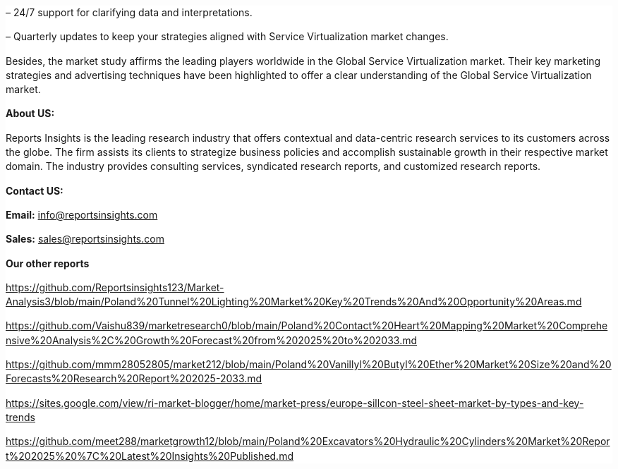 – 24/7 support for clarifying data and interpretations.

– Quarterly updates to keep your strategies aligned with Service Virtualization market changes.

Besides, the market study affirms the leading players worldwide in the Global Service Virtualization market. Their key marketing strategies and advertising techniques have been highlighted to offer a clear understanding of the Global Service Virtualization market.

<strong><strong>About US</strong>:</strong>

Reports Insights is the leading research industry that offers contextual and data-centric research services to its customers across the globe. The firm assists its clients to strategize business policies and accomplish sustainable growth in their respective market domain. The industry provides consulting services, syndicated research reports, and customized research reports.

<strong>Contact US:</strong>

<p class=><b>Email:</b> <a href=mailto:info@reportsinsights.com>info@reportsinsights.com</a></p>
<p class=><b>Sales:</b> <a href=mailto:sales@reportsinsights.com>sales@reportsinsights.com</a></p>

<strong>Our other reports</strong>

<a href=https://github.com/Reportsinsights123/Market-Analysis3/blob/main/Poland%20Tunnel%20Lighting%20Market%20Key%20Trends%20And%20Opportunity%20Areas.md>https://github.com/Reportsinsights123/Market-Analysis3/blob/main/Poland%20Tunnel%20Lighting%20Market%20Key%20Trends%20And%20Opportunity%20Areas.md</a>

<a href=https://github.com/Vaishu839/marketresearch0/blob/main/Poland%20Contact%20Heart%20Mapping%20Market%20Comprehensive%20Analysis%2C%20Growth%20Forecast%20from%202025%20to%202033.md>https://github.com/Vaishu839/marketresearch0/blob/main/Poland%20Contact%20Heart%20Mapping%20Market%20Comprehensive%20Analysis%2C%20Growth%20Forecast%20from%202025%20to%202033.md</a>

<a href=https://github.com/mmm28052805/market212/blob/main/Poland%20Vanillyl%20Butyl%20Ether%20Market%20Size%20and%20Forecasts%20Research%20Report%202025-2033.md>https://github.com/mmm28052805/market212/blob/main/Poland%20Vanillyl%20Butyl%20Ether%20Market%20Size%20and%20Forecasts%20Research%20Report%202025-2033.md</a>

<a href=https://sites.google.com/view/ri-market-blogger/home/market-press/europe-sillcon-steel-sheet-market-by-types-and-key-trends>https://sites.google.com/view/ri-market-blogger/home/market-press/europe-sillcon-steel-sheet-market-by-types-and-key-trends</a>

<a href=https://github.com/meet288/marketgrowth12/blob/main/Poland%20Excavators%20Hydraulic%20Cylinders%20Market%20Report%202025%20%7C%20Latest%20Insights%20Published.md>https://github.com/meet288/marketgrowth12/blob/main/Poland%20Excavators%20Hydraulic%20Cylinders%20Market%20Report%202025%20%7C%20Latest%20Insights%20Published.md</a>
